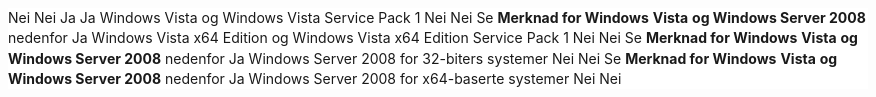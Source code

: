 <td>Nei</td>
<td>Nei</td>
<td>Ja</td>
<td>Ja</td>
</tr>
<tr class="odd">
<td>Windows Vista og Windows Vista Service Pack 1</td>
<td>Nei</td>
<td>Nei</td>
<td>Se <strong>Merknad for Windows</strong> <strong>Vista</strong> <strong>og Windows Server 2008</strong> nedenfor</td>
<td>Ja</td>
</tr>
<tr class="even">
<td>Windows Vista x64 Edition og Windows Vista x64 Edition Service Pack 1</td>
<td>Nei</td>
<td>Nei</td>
<td>Se <strong>Merknad for Windows</strong> <strong>Vista</strong> <strong>og Windows Server 2008</strong> nedenfor</td>
<td>Ja</td>
</tr>
<tr class="odd">
<td>Windows Server 2008 for 32-biters systemer</td>
<td>Nei</td>
<td>Nei</td>
<td>Se <strong>Merknad for Windows</strong> <strong>Vista</strong> <strong>og Windows Server 2008</strong> nedenfor</td>
<td>Ja</td>
</tr>
<tr class="even">
<td>Windows Server 2008 for x64-baserte systemer</td>
<td>Nei</td>
<td>Nei</td>
